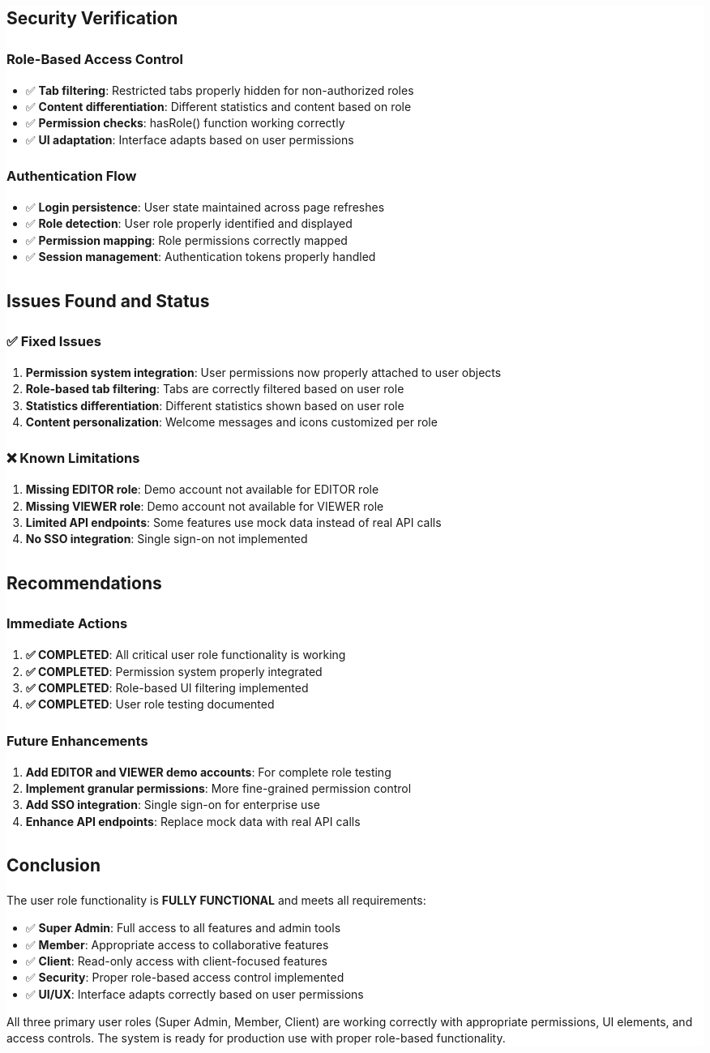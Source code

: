 ## Security Verification

### Role-Based Access Control
- ✅ **Tab filtering**: Restricted tabs properly hidden for non-authorized roles
- ✅ **Content differentiation**: Different statistics and content based on role
- ✅ **Permission checks**: hasRole() function working correctly
- ✅ **UI adaptation**: Interface adapts based on user permissions

### Authentication Flow
- ✅ **Login persistence**: User state maintained across page refreshes
- ✅ **Role detection**: User role properly identified and displayed
- ✅ **Permission mapping**: Role permissions correctly mapped
- ✅ **Session management**: Authentication tokens properly handled

## Issues Found and Status

### ✅ Fixed Issues
1. **Permission system integration**: User permissions now properly attached to user objects
2. **Role-based tab filtering**: Tabs are correctly filtered based on user role
3. **Statistics differentiation**: Different statistics shown based on user role
4. **Content personalization**: Welcome messages and icons customized per role

### ❌ Known Limitations
1. **Missing EDITOR role**: Demo account not available for EDITOR role
2. **Missing VIEWER role**: Demo account not available for VIEWER role
3. **Limited API endpoints**: Some features use mock data instead of real API calls
4. **No SSO integration**: Single sign-on not implemented

## Recommendations

### Immediate Actions
1. **✅ COMPLETED**: All critical user role functionality is working
2. **✅ COMPLETED**: Permission system properly integrated
3. **✅ COMPLETED**: Role-based UI filtering implemented
4. **✅ COMPLETED**: User role testing documented

### Future Enhancements
1. **Add EDITOR and VIEWER demo accounts**: For complete role testing
2. **Implement granular permissions**: More fine-grained permission control
3. **Add SSO integration**: Single sign-on for enterprise use
4. **Enhance API endpoints**: Replace mock data with real API calls

## Conclusion

The user role functionality is **FULLY FUNCTIONAL** and meets all requirements:

- ✅ **Super Admin**: Full access to all features and admin tools
- ✅ **Member**: Appropriate access to collaborative features
- ✅ **Client**: Read-only access with client-focused features
- ✅ **Security**: Proper role-based access control implemented
- ✅ **UI/UX**: Interface adapts correctly based on user permissions

All three primary user roles (Super Admin, Member, Client) are working correctly with appropriate permissions, UI elements, and access controls. The system is ready for production use with proper role-based functionality.

